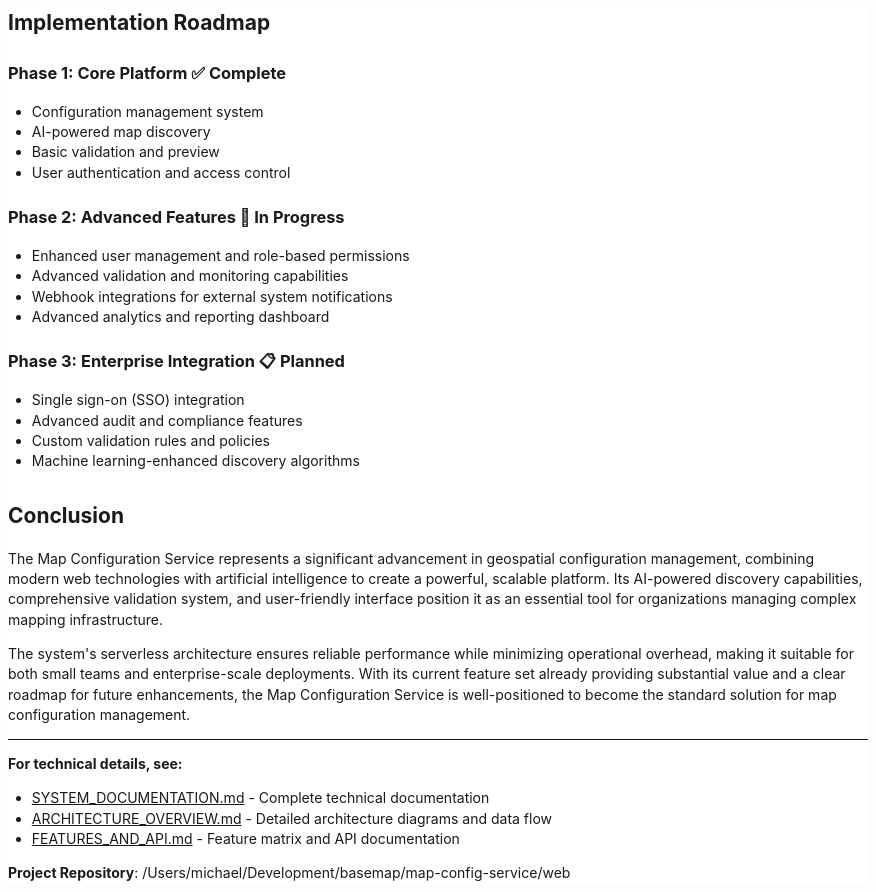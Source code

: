 ## Implementation Roadmap

### **Phase 1: Core Platform** ✅ Complete
- Configuration management system
- AI-powered map discovery
- Basic validation and preview
- User authentication and access control

### **Phase 2: Advanced Features** 🚧 In Progress
- Enhanced user management and role-based permissions
- Advanced validation and monitoring capabilities
- Webhook integrations for external system notifications
- Advanced analytics and reporting dashboard

### **Phase 3: Enterprise Integration** 📋 Planned
- Single sign-on (SSO) integration
- Advanced audit and compliance features
- Custom validation rules and policies
- Machine learning-enhanced discovery algorithms

## Conclusion

The Map Configuration Service represents a significant advancement in geospatial configuration management, combining modern web technologies with artificial intelligence to create a powerful, scalable platform. Its AI-powered discovery capabilities, comprehensive validation system, and user-friendly interface position it as an essential tool for organizations managing complex mapping infrastructure.

The system's serverless architecture ensures reliable performance while minimizing operational overhead, making it suitable for both small teams and enterprise-scale deployments. With its current feature set already providing substantial value and a clear roadmap for future enhancements, the Map Configuration Service is well-positioned to become the standard solution for map configuration management.

---

**For technical details, see:**
- [SYSTEM_DOCUMENTATION.md](/Users/michael/Development/basemap/map-config-service/web/SYSTEM_DOCUMENTATION.md) - Complete technical documentation
- [ARCHITECTURE_OVERVIEW.md](/Users/michael/Development/basemap/map-config-service/web/ARCHITECTURE_OVERVIEW.md) - Detailed architecture diagrams and data flow
- [FEATURES_AND_API.md](/Users/michael/Development/basemap/map-config-service/web/FEATURES_AND_API.md) - Feature matrix and API documentation

**Project Repository**: /Users/michael/Development/basemap/map-config-service/web